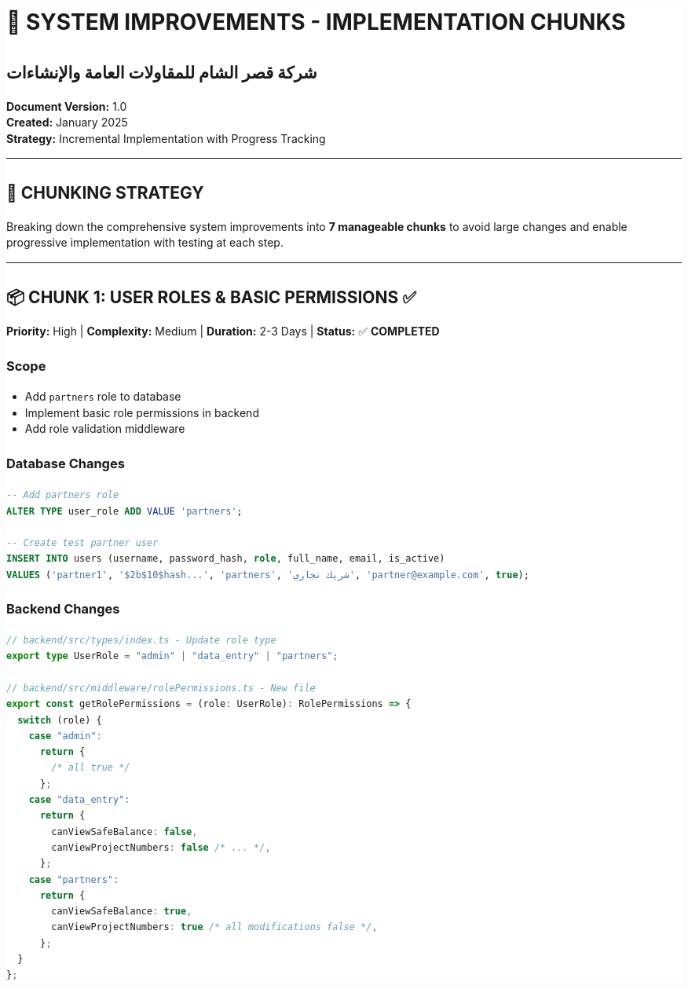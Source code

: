 # 🔧 SYSTEM IMPROVEMENTS - IMPLEMENTATION CHUNKS

## شركة قصر الشام للمقاولات العامة والإنشاءات

**Document Version:** 1.0  
**Created:** January 2025  
**Strategy:** Incremental Implementation with Progress Tracking

---

## 🎯 **CHUNKING STRATEGY**

Breaking down the comprehensive system improvements into **7 manageable chunks** to avoid large changes and enable progressive implementation with testing at each step.

---

## 📦 **CHUNK 1: USER ROLES & BASIC PERMISSIONS** ✅

**Priority:** High | **Complexity:** Medium | **Duration:** 2-3 Days | **Status:** ✅ **COMPLETED**

### **Scope**

- Add `partners` role to database
- Implement basic role permissions in backend
- Add role validation middleware

### **Database Changes**

```sql
-- Add partners role
ALTER TYPE user_role ADD VALUE 'partners';

-- Create test partner user
INSERT INTO users (username, password_hash, role, full_name, email, is_active)
VALUES ('partner1', '$2b$10$hash...', 'partners', 'شريك تجاري', 'partner@example.com', true);
```

### **Backend Changes**

```typescript
// backend/src/types/index.ts - Update role type
export type UserRole = "admin" | "data_entry" | "partners";

// backend/src/middleware/rolePermissions.ts - New file
export const getRolePermissions = (role: UserRole): RolePermissions => {
  switch (role) {
    case "admin":
      return {
        /* all true */
      };
    case "data_entry":
      return {
        canViewSafeBalance: false,
        canViewProjectNumbers: false /* ... */,
      };
    case "partners":
      return {
        canViewSafeBalance: true,
        canViewProjectNumbers: true /* all modifications false */,
      };
  }
};
```